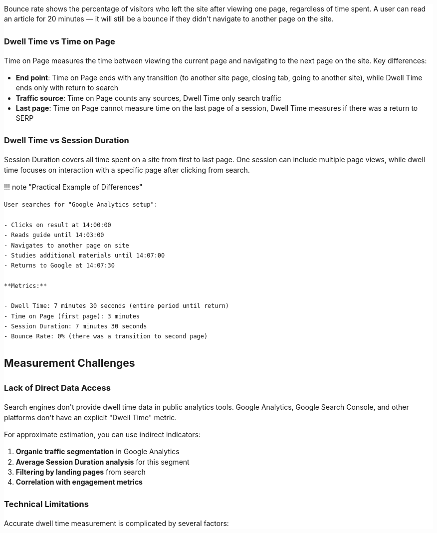 Bounce rate shows the percentage of visitors who left the site after viewing one page, regardless of time spent. A user can read an article for 20 minutes — it will still be a bounce if they didn't navigate to another page on the site.

### Dwell Time vs Time on Page

Time on Page measures the time between viewing the current page and navigating to the next page on the site. Key differences:

- **End point**: Time on Page ends with any transition (to another site page, closing tab, going to another site), while Dwell Time ends only with return to search
- **Traffic source**: Time on Page counts any sources, Dwell Time only search traffic
- **Last page**: Time on Page cannot measure time on the last page of a session, Dwell Time measures if there was a return to SERP

### Dwell Time vs Session Duration

Session Duration covers all time spent on a site from first to last page. One session can include multiple page views, while dwell time focuses on interaction with a specific page after clicking from search.

!!! note "Practical Example of Differences"
    
    User searches for "Google Analytics setup":
    
    - Clicks on result at 14:00:00
    - Reads guide until 14:03:00
    - Navigates to another page on site
    - Studies additional materials until 14:07:00
    - Returns to Google at 14:07:30
    
    **Metrics:**
    
    - Dwell Time: 7 minutes 30 seconds (entire period until return)
    - Time on Page (first page): 3 minutes
    - Session Duration: 7 minutes 30 seconds
    - Bounce Rate: 0% (there was a transition to second page)

## Measurement Challenges

### Lack of Direct Data Access

Search engines don't provide dwell time data in public analytics tools. Google Analytics, Google Search Console, and other platforms don't have an explicit "Dwell Time" metric.

For approximate estimation, you can use indirect indicators:

1. **Organic traffic segmentation** in Google Analytics
2. **Average Session Duration analysis** for this segment
3. **Filtering by landing pages** from search
4. **Correlation with engagement metrics**

### Technical Limitations

Accurate dwell time measurement is complicated by several factors:

